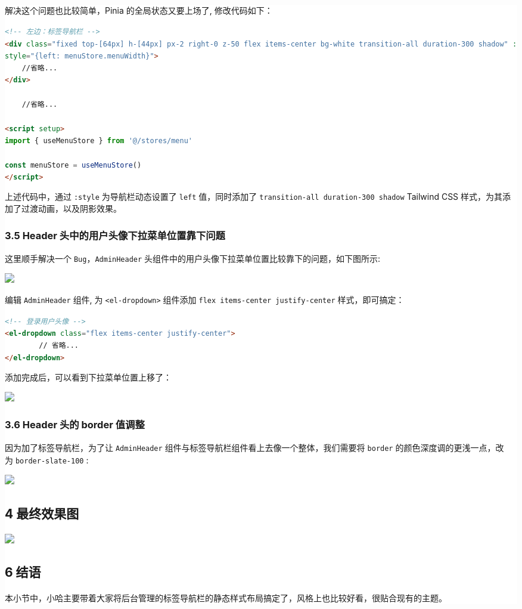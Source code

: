 解决这个问题也比较简单，Pinia 的全局状态又要上场了, 修改代码如下：

```html
<!-- 左边：标签导航栏 -->
<div class="fixed top-[64px] h-[44px] px-2 right-0 z-50 flex items-center bg-white transition-all duration-300 shadow" :style="{left: menuStore.menuWidth}">
	//省略...
</div>

	//省略...

<script setup>
import { useMenuStore } from '@/stores/menu'

const menuStore = useMenuStore()
</script>
```

上述代码中，通过 `:style` 为导航栏动态设置了 `left` 值，同时添加了 `transition-all duration-300 shadow` Tailwind CSS 样式，为其添加了过渡动画，以及阴影效果。

### 3.5 Header 头中的用户头像下拉菜单位置靠下问题

这里顺手解决一个 `Bug`，`AdminHeader` 头组件中的用户头像下拉菜单位置比较靠下的问题，如下图所示:

![](https://img.quanxiaoha.com/quanxiaoha/169443586692817)

编辑 `AdminHeader` 组件, 为 `<el-dropdown>` 组件添加 `flex items-center justify-center` 样式，即可搞定：

```html
<!-- 登录用户头像 -->
<el-dropdown class="flex items-center justify-center">
		// 省略...
</el-dropdown>
```

添加完成后，可以看到下拉菜单位置上移了：

![](https://img.quanxiaoha.com/quanxiaoha/169443605710350)

### 3.6 Header 头的 border 值调整

因为加了标签导航栏，为了让 `AdminHeader` 组件与标签导航栏组件看上去像一个整体，我们需要将 `border` 的颜色深度调的更浅一点，改为 `border-slate-100` :

![](https://img.quanxiaoha.com/quanxiaoha/169443679157127)

## 4 最终效果图

![](https://img.quanxiaoha.com/quanxiaoha/169442997792760)

## 6 结语

本小节中，小哈主要带着大家将后台管理的标签导航栏的静态样式布局搞定了，风格上也比较好看，很贴合现有的主题。